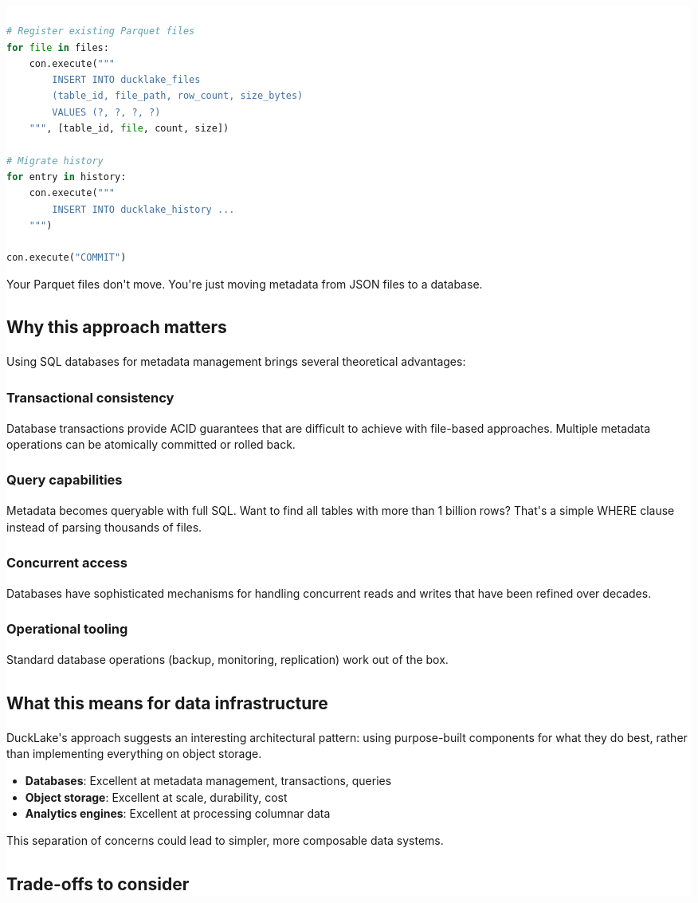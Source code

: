 ```python

# Register existing Parquet files  
for file in files:
    con.execute("""
        INSERT INTO ducklake_files 
        (table_id, file_path, row_count, size_bytes)
        VALUES (?, ?, ?, ?)
    """, [table_id, file, count, size])

# Migrate history
for entry in history:
    con.execute("""
        INSERT INTO ducklake_history ...
    """)

con.execute("COMMIT")
```

Your Parquet files don't move. You're just moving metadata from JSON files to a database.

## Why this approach matters

Using SQL databases for metadata management brings several theoretical advantages:

### Transactional consistency
Database transactions provide ACID guarantees that are difficult to achieve with file-based approaches. Multiple metadata operations can be atomically committed or rolled back.

### Query capabilities
Metadata becomes queryable with full SQL. Want to find all tables with more than 1 billion rows? That's a simple WHERE clause instead of parsing thousands of files.

### Concurrent access
Databases have sophisticated mechanisms for handling concurrent reads and writes that have been refined over decades.

### Operational tooling
Standard database operations (backup, monitoring, replication) work out of the box.

## What this means for data infrastructure

DuckLake's approach suggests an interesting architectural pattern: using purpose-built components for what they do best, rather than implementing everything on object storage.

- **Databases**: Excellent at metadata management, transactions, queries
- **Object storage**: Excellent at scale, durability, cost
- **Analytics engines**: Excellent at processing columnar data

This separation of concerns could lead to simpler, more composable data systems.

## Trade-offs to consider
